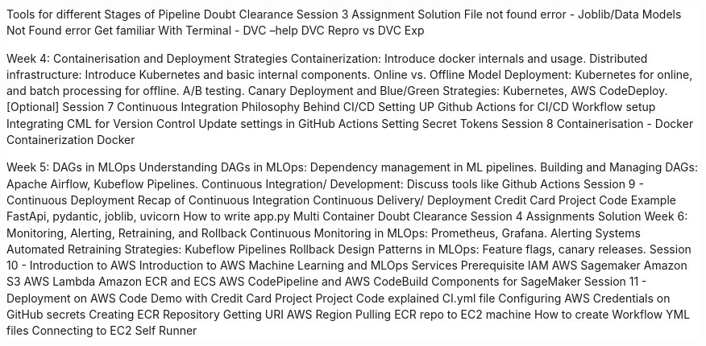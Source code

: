 Tools for different Stages of Pipeline
Doubt Clearance Session 3
Assignment Solution
File not found error - Joblib/Data
Models Not Found error
Get familiar With Terminal - DVC –help
DVC Repro vs DVC Exp

Week 4: Containerisation and Deployment Strategies
Containerization: Introduce docker internals and usage.
Distributed infrastructure: Introduce Kubernetes and basic internal components.
Online vs. Offline Model Deployment: Kubernetes for online, and batch processing for offline. A/B testing.
Canary Deployment and Blue/Green Strategies: Kubernetes, AWS CodeDeploy. [Optional]
Session 7 Continuous Integration
Philosophy Behind CI/CD
Setting UP Github Actions for CI/CD
Workflow setup
Integrating CML for Version Control
Update settings in GitHub Actions
Setting Secret Tokens
Session 8 Containerisation - Docker
Containerization
Docker

Week 5: DAGs in MLOps
Understanding DAGs in MLOps: Dependency management in ML pipelines.
Building and Managing DAGs: Apache Airflow, Kubeflow Pipelines.
Continuous Integration/ Development: Discuss tools like Github Actions
Session 9 - Continuous Deployment
Recap of Continuous Integration
Continuous Delivery/ Deployment
Credit Card Project Code Example
FastApi, pydantic, joblib, uvicorn
How to write app.py
Multi Container
Doubt Clearance Session 4
Assignments Solution 
Week 6: Monitoring, Alerting, Retraining, and Rollback
Continuous Monitoring in MLOps: Prometheus, Grafana.
Alerting Systems
Automated Retraining Strategies: Kubeflow Pipelines
Rollback Design Patterns in MLOps: Feature flags, canary releases.
Session 10 - Introduction to AWS
Introduction to AWS Machine Learning and MLOps Services
Prerequisite
IAM
AWS Sagemaker
Amazon S3
AWS Lambda
Amazon ECR and ECS
AWS CodePipeline and AWS CodeBuild
Components for SageMaker
Session 11  - Deployment on AWS
Code Demo with Credit Card Project
Project Code explained
CI.yml file
Configuring AWS Credentials on GitHub secrets
Creating ECR Repository Getting URI
AWS Region
Pulling ECR repo to EC2 machine
How to create Workflow YML files
Connecting to EC2
Self Runner